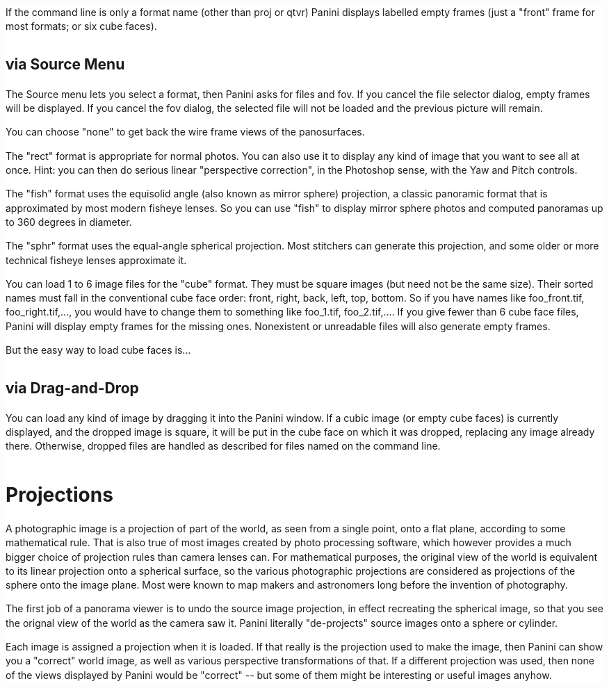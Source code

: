 If the command line is only a format name (other than proj or qtvr) Panini displays  labelled empty frames (just a "front" frame for most formats; or six cube faces).

## via Source Menu

The Source menu lets you select a format, then Panini asks for files and fov. If you cancel the file selector dialog, empty frames will be displayed.  If you cancel the fov dialog, the selected file will not be loaded and the previous picture will remain.

You can choose "none" to get back the wire frame views of the panosurfaces.

The "rect" format is appropriate for normal photos.  You can also use it to display any kind of image that you want to see all at once.  Hint: you can then do serious linear "perspective correction", in the Photoshop sense, with the Yaw and Pitch controls.

The "fish" format uses the equisolid angle (also known as mirror sphere) projection, a classic panoramic format that is approximated by most modern fisheye lenses.  So you can use "fish" to display mirror sphere photos and computed panoramas up to 360 degrees in diameter.

The "sphr" format uses the equal-angle spherical projection.  Most stitchers can generate this projection, and some older or more technical fisheye lenses approximate it.

You can load 1 to 6 image files for the "cube" format.  They must be square images (but need not be the same size).  Their sorted names must fall in the conventional cube face order: front, right, back, left, top, bottom.  So if you have names like foo_front.tif, foo_right.tif,..., you would have to change them to something like foo_1.tif, foo_2.tif,....  If you give fewer than 6 cube face files, Panini will display empty frames for the missing ones.  Nonexistent or unreadable files will also generate empty frames.

But the easy way to load cube faces is...

## via Drag-and-Drop

You can load any kind of image by dragging it into the Panini window.  If a cubic image (or empty cube faces) is currently displayed, and the dropped image is square, it will be put in the cube face on which it was dropped, replacing any image already there.  Otherwise, dropped files are handled as described for files named on the command line.  

# Projections

A photographic image is a projection of part of the world, as seen from a single point, onto a flat plane, according to some mathematical rule.  That is also true of most images created by photo processing software, which however provides a much bigger choice of projection rules than camera lenses can.  For mathematical purposes, the original view of the world is equivalent to its linear projection onto a spherical surface, so the various photographic projections are considered as projections of the sphere onto the image plane.  Most were known to map makers and astronomers long before the invention of photography.  

The first job of a panorama viewer is to undo the source image projection, in effect recreating the spherical image, so that you see the orignal view of the world as the camera saw it.  Panini literally "de-projects" source images onto a sphere or cylinder.  
 
Each image is assigned a projection when it is loaded.  If that really is the projection used to make the image, then Panini can show you a "correct" world image, as well as various perspective transformations of that.   If a different projection was used, then none of the views displayed by Panini would be "correct" -- but some of them might be interesting or useful images anyhow.  
